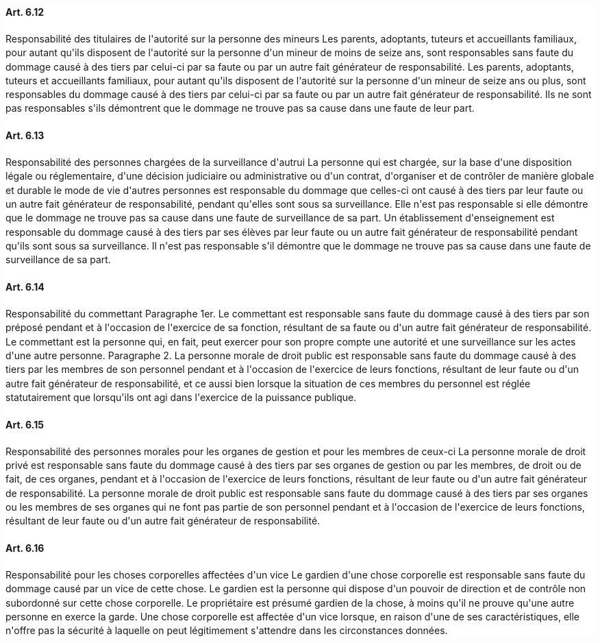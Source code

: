 #### Art. 6.12
Responsabilité des titulaires de l'autorité sur la personne des mineurs
Les parents, adoptants, tuteurs et accueillants familiaux, pour autant qu'ils disposent de l'autorité sur la personne d'un mineur de moins de seize ans, sont responsables sans faute du dommage causé à des tiers par celui-ci par sa faute ou par un autre fait générateur de responsabilité.
Les parents, adoptants, tuteurs et accueillants familiaux, pour autant qu'ils disposent de l'autorité sur la personne d'un mineur de seize ans ou plus, sont responsables du dommage causé à des tiers par celui-ci par sa faute ou par un autre fait générateur de responsabilité. Ils ne sont pas responsables s'ils démontrent que le dommage ne trouve pas sa cause dans une faute de leur part.

#### Art. 6.13
Responsabilité des personnes chargées de la surveillance d'autrui
La personne qui est chargée, sur la base d'une disposition légale ou réglementaire, d'une décision judiciaire ou administrative ou d'un contrat, d'organiser et de contrôler de manière globale et durable le mode de vie d'autres personnes est responsable du dommage que celles-ci ont causé à des tiers par leur faute ou un autre fait générateur de responsabilité, pendant qu'elles sont sous sa surveillance. Elle n'est pas responsable si elle démontre que le dommage ne trouve pas sa cause dans une faute de surveillance de sa part.
Un établissement d'enseignement est responsable du dommage causé à des tiers par ses élèves par leur faute ou un autre fait générateur de responsabilité pendant qu'ils sont sous sa surveillance. Il n'est pas responsable s'il démontre que le dommage ne trouve pas sa cause dans une faute de surveillance de sa part.

#### Art. 6.14
Responsabilité du commettant
Paragraphe 1er. Le commettant est responsable sans faute du dommage causé à des tiers par son préposé pendant et à l'occasion de l'exercice de sa fonction, résultant de sa faute ou d'un autre fait générateur de responsabilité.
Le commettant est la personne qui, en fait, peut exercer pour son propre compte une autorité et une surveillance sur les actes d'une autre personne.
Paragraphe 2. La personne morale de droit public est responsable sans faute du dommage causé à des tiers par les membres de son personnel pendant et à l'occasion de l'exercice de leurs fonctions, résultant de leur faute ou d'un autre fait générateur de responsabilité, et ce aussi bien lorsque la situation de ces membres du personnel est réglée statutairement que lorsqu'ils ont agi dans l'exercice de la puissance publique.

#### Art. 6.15
Responsabilité des personnes morales pour les organes de gestion et pour les membres de ceux-ci
La personne morale de droit privé est responsable sans faute du dommage causé à des tiers par ses organes de gestion ou par les membres, de droit ou de fait, de ces organes, pendant et à l'occasion de l'exercice de leurs fonctions, résultant de leur faute ou d'un autre fait générateur de responsabilité.
La personne morale de droit public est responsable sans faute du dommage causé à des tiers par ses organes ou les membres de ses organes qui ne font pas partie de son personnel pendant et à l'occasion de l'exercice de leurs fonctions, résultant de leur faute ou d'un autre fait générateur de responsabilité.

#### Art. 6.16
Responsabilité pour les choses corporelles affectées d'un vice
Le gardien d'une chose corporelle est responsable sans faute du dommage causé par un vice de cette chose.
Le gardien est la personne qui dispose d'un pouvoir de direction et de contrôle non subordonné sur cette chose corporelle. Le propriétaire est présumé gardien de la chose, à moins qu'il ne prouve qu'une autre personne en exerce la garde.
Une chose corporelle est affectée d'un vice lorsque, en raison d'une de ses caractéristiques, elle n'offre pas la sécurité à laquelle on peut légitimement s'attendre dans les circonstances données.
